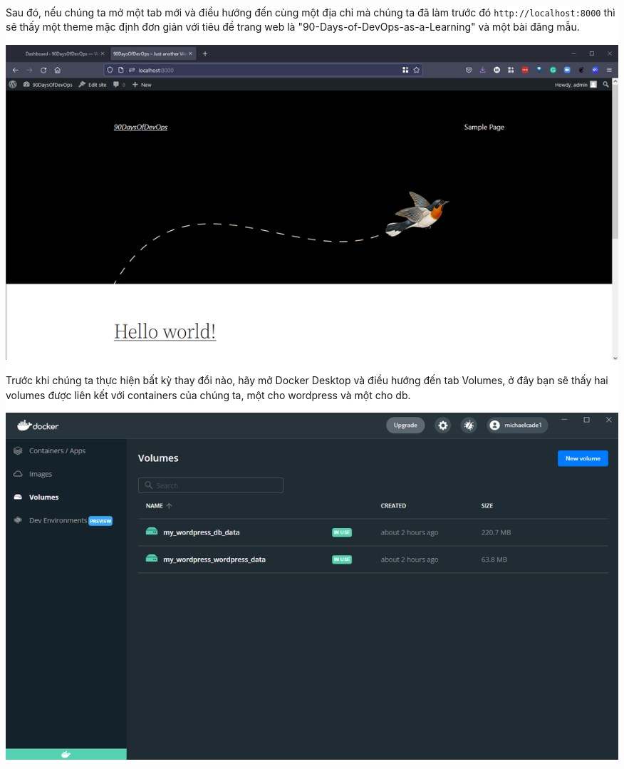 Sau đó, nếu chúng ta mở một tab mới và điều hướng đến cùng một địa chỉ mà chúng ta đã làm trước đó `http://localhost:8000` thì sẽ thấy một theme mặc định đơn giản với tiêu đề trang web là "90-Days-of-DevOps-as-a-Learning" và một bài đăng mẫu.

![](../../Days/Images/Day46_Containers6.png)

Trước khi chúng ta thực hiện bất kỳ thay đổi nào, hãy mở Docker Desktop và điều hướng đến tab Volumes, ở đây bạn sẽ thấy hai volumes được liên kết với containers của chúng ta, một cho wordpress và một cho db.

![](../../Days/Images/Day46_Containers7.png)
